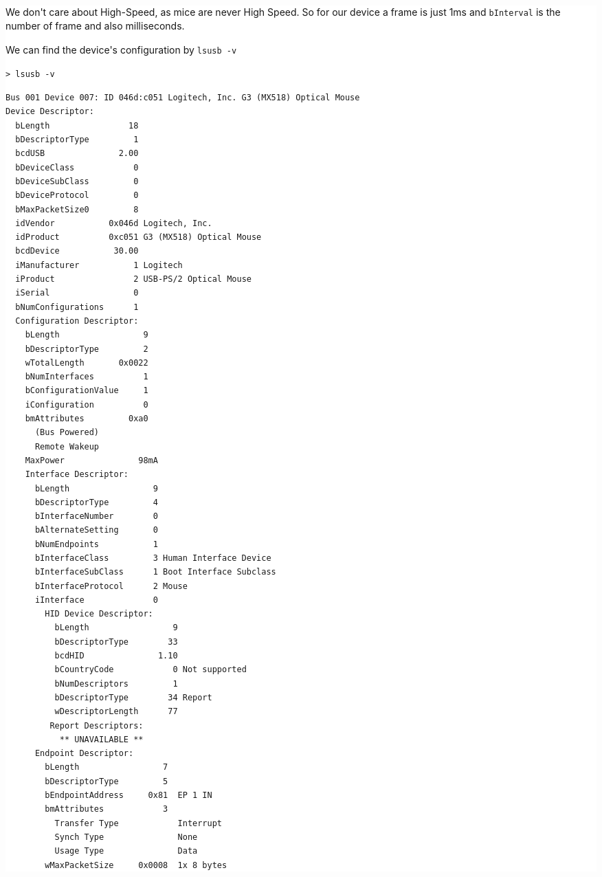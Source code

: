 We don't care about High-Speed, as mice are never High Speed.
So for our device a frame is just 1ms and `bInterval` is the number
of frame and also milliseconds.

We can find the device's configuration by `lsusb -v`

`> lsusb -v`

```
Bus 001 Device 007: ID 046d:c051 Logitech, Inc. G3 (MX518) Optical Mouse
Device Descriptor:
  bLength                18
  bDescriptorType         1
  bcdUSB               2.00
  bDeviceClass            0 
  bDeviceSubClass         0 
  bDeviceProtocol         0 
  bMaxPacketSize0         8
  idVendor           0x046d Logitech, Inc.
  idProduct          0xc051 G3 (MX518) Optical Mouse
  bcdDevice           30.00
  iManufacturer           1 Logitech
  iProduct                2 USB-PS/2 Optical Mouse
  iSerial                 0 
  bNumConfigurations      1
  Configuration Descriptor:
    bLength                 9
    bDescriptorType         2
    wTotalLength       0x0022
    bNumInterfaces          1
    bConfigurationValue     1
    iConfiguration          0 
    bmAttributes         0xa0
      (Bus Powered)
      Remote Wakeup
    MaxPower               98mA
    Interface Descriptor:
      bLength                 9
      bDescriptorType         4
      bInterfaceNumber        0
      bAlternateSetting       0
      bNumEndpoints           1
      bInterfaceClass         3 Human Interface Device
      bInterfaceSubClass      1 Boot Interface Subclass
      bInterfaceProtocol      2 Mouse
      iInterface              0 
        HID Device Descriptor:
          bLength                 9
          bDescriptorType        33
          bcdHID               1.10
          bCountryCode            0 Not supported
          bNumDescriptors         1
          bDescriptorType        34 Report
          wDescriptorLength      77
         Report Descriptors: 
           ** UNAVAILABLE **
      Endpoint Descriptor:
        bLength                 7
        bDescriptorType         5
        bEndpointAddress     0x81  EP 1 IN
        bmAttributes            3
          Transfer Type            Interrupt
          Synch Type               None
          Usage Type               Data
        wMaxPacketSize     0x0008  1x 8 bytes
```